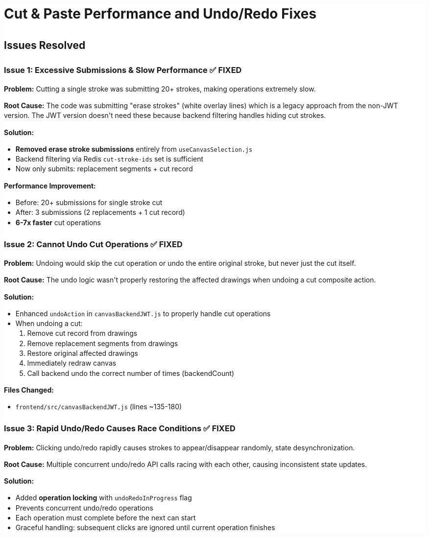 # Cut & Paste Performance and Undo/Redo Fixes

## Issues Resolved

### Issue 1: Excessive Submissions & Slow Performance ✅ FIXED
**Problem:** Cutting a single stroke was submitting 20+ strokes, making operations extremely slow.

**Root Cause:** The code was submitting "erase strokes" (white overlay lines) which is a legacy approach from the non-JWT version. The JWT version doesn't need these because backend filtering handles hiding cut strokes.

**Solution:**
- **Removed erase stroke submissions** entirely from `useCanvasSelection.js`
- Backend filtering via Redis `cut-stroke-ids` set is sufficient
- Now only submits: replacement segments + cut record

**Performance Improvement:**
- Before: 20+ submissions for single stroke cut
- After: 3 submissions (2 replacements + 1 cut record)
- **6-7x faster** cut operations

### Issue 2: Cannot Undo Cut Operations ✅ FIXED
**Problem:** Undoing would skip the cut operation or undo the entire original stroke, but never just the cut itself.

**Root Cause:** The undo logic wasn't properly restoring the affected drawings when undoing a cut composite action.

**Solution:**
- Enhanced `undoAction` in `canvasBackendJWT.js` to properly handle cut operations
- When undoing a cut:
  1. Remove cut record from drawings
  2. Remove replacement segments from drawings
  3. Restore original affected drawings
  4. Immediately redraw canvas
  5. Call backend undo the correct number of times (backendCount)

**Files Changed:**
- `frontend/src/canvasBackendJWT.js` (lines ~135-180)

### Issue 3: Rapid Undo/Redo Causes Race Conditions ✅ FIXED
**Problem:** Clicking undo/redo rapidly causes strokes to appear/disappear randomly, state desynchronization.

**Root Cause:** Multiple concurrent undo/redo API calls racing with each other, causing inconsistent state updates.

**Solution:**
- Added **operation locking** with `undoRedoInProgress` flag
- Prevents concurrent undo/redo operations
- Each operation must complete before the next can start
- Graceful handling: subsequent clicks are ignored until current operation finishes
